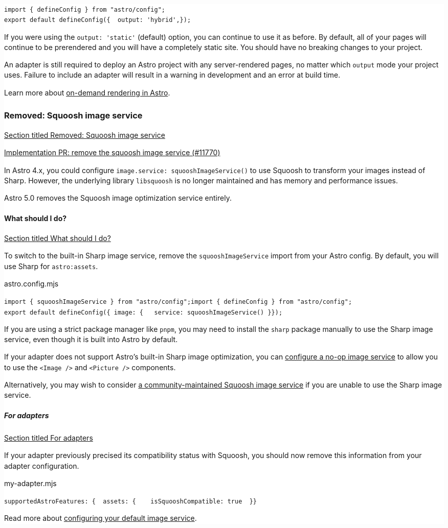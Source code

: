     import { defineConfig } from "astro/config";
    export default defineConfig({  output: 'hybrid',});

If you were using the `output: 'static'` (default) option, you can continue to use it as before. By default, all of your pages will continue to be prerendered and you will have a completely static site. You should have no breaking changes to your project.

An adapter is still required to deploy an Astro project with any server-rendered pages, no matter which `output` mode your project uses. Failure to include an adapter will result in a warning in development and an error at build time.

Learn more about [on-demand rendering in Astro](/en/guides/on-demand-rendering/).

### Removed: Squoosh image service

[Section titled Removed: Squoosh image service](#removed-squoosh-image-service)

[Implementation PR: remove the squoosh image service (#11770)](https://github.com/withastro/astro/pull/11770)

In Astro 4.x, you could configure `image.service: squooshImageService()` to use Squoosh to transform your images instead of Sharp. However, the underlying library `libsquoosh` is no longer maintained and has memory and performance issues.

Astro 5.0 removes the Squoosh image optimization service entirely.

#### What should I do?

[Section titled What should I do?](#what-should-i-do-7)

To switch to the built-in Sharp image service, remove the `squooshImageService` import from your Astro config. By default, you will use Sharp for `astro:assets`.

astro.config.mjs

    import { squooshImageService } from "astro/config";import { defineConfig } from "astro/config";
    export default defineConfig({ image: {   service: squooshImageService() }});

If you are using a strict package manager like `pnpm`, you may need to install the `sharp` package manually to use the Sharp image service, even though it is built into Astro by default.

If your adapter does not support Astro’s built-in Sharp image optimization, you can [configure a no-op image service](/en/guides/images/#configure-no-op-passthrough-service) to allow you to use the `<Image />` and `<Picture />` components.

Alternatively, you may wish to consider [a community-maintained Squoosh image service](https://github.com/Princesseuh/astro-image-service-squoosh) if you are unable to use the Sharp image service.

##### For adapters

[Section titled For adapters](#for-adapters)

If your adapter previously precised its compatibility status with Squoosh, you should now remove this information from your adapter configuration.

my-adapter.mjs

    supportedAstroFeatures: {  assets: {    isSquooshCompatible: true  }}

Read more about [configuring your default image service](/en/guides/images/#default-image-service).
